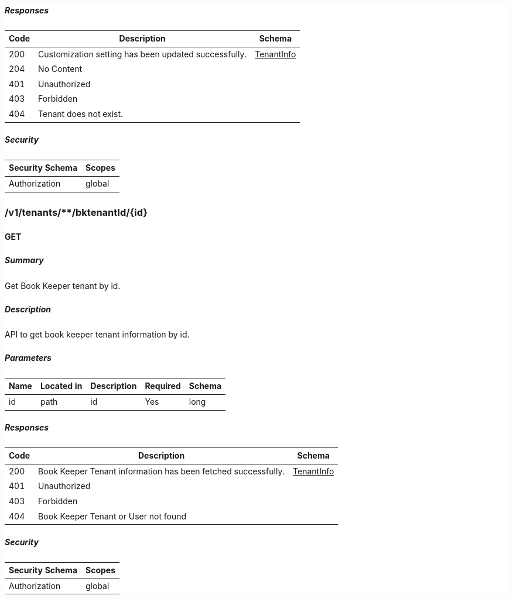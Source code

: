 ##### Responses

| Code | Description | Schema |
| ---- | ----------- | ------ |
| 200 | Customization setting has been updated successfully. | [TenantInfo](#tenantinfo) |
| 204 | No Content |  |
| 401 | Unauthorized |  |
| 403 | Forbidden |  |
| 404 | Tenant does not exist. |  |

##### Security

| Security Schema | Scopes |
| --------------- | ------ |
| Authorization | global |

### /v1/tenants/**/bktenantId/{id}

#### GET
##### Summary

Get Book Keeper tenant by id.

##### Description

API to get book keeper tenant information by id.

##### Parameters

| Name | Located in | Description | Required | Schema |
| ---- | ---------- | ----------- | -------- | ------ |
| id | path | id | Yes | long |

##### Responses

| Code | Description | Schema |
| ---- | ----------- | ------ |
| 200 | Book Keeper Tenant information has been fetched successfully. | [TenantInfo](#tenantinfo) |
| 401 | Unauthorized |  |
| 403 | Forbidden |  |
| 404 | Book Keeper Tenant or User not found |  |

##### Security

| Security Schema | Scopes |
| --------------- | ------ |
| Authorization | global |
